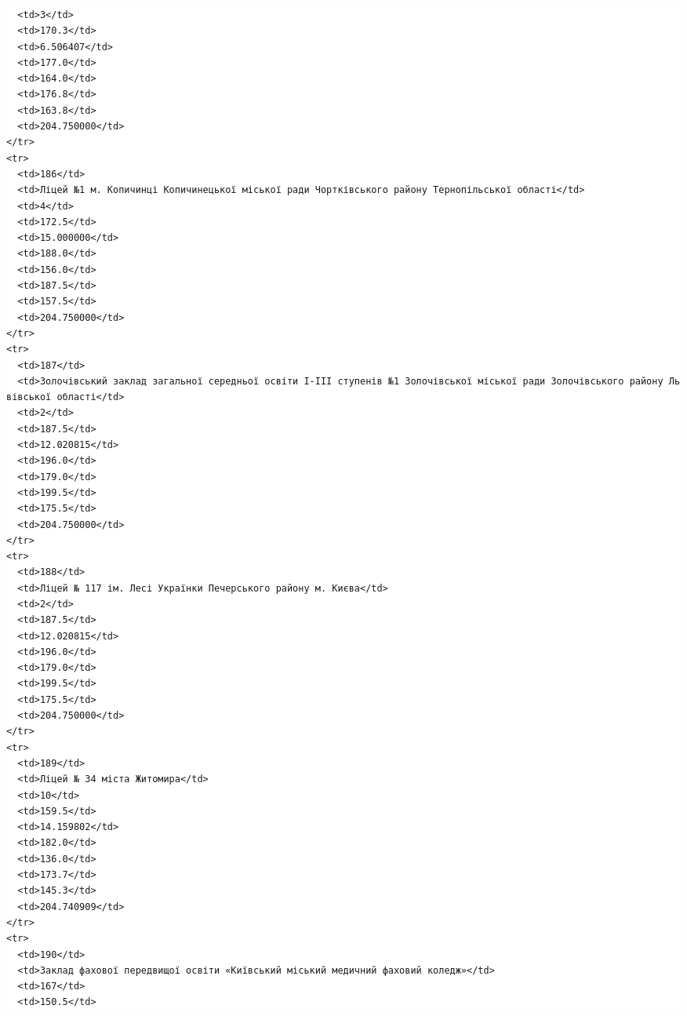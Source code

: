       <td>3</td>
      <td>170.3</td>
      <td>6.506407</td>
      <td>177.0</td>
      <td>164.0</td>
      <td>176.8</td>
      <td>163.8</td>
      <td>204.750000</td>
    </tr>
    <tr>
      <td>186</td>
      <td>Ліцей №1 м. Копичинці Копичинецької міської ради Чортківського району Тернопільської області</td>
      <td>4</td>
      <td>172.5</td>
      <td>15.000000</td>
      <td>188.0</td>
      <td>156.0</td>
      <td>187.5</td>
      <td>157.5</td>
      <td>204.750000</td>
    </tr>
    <tr>
      <td>187</td>
      <td>Золочівський заклад загальної середньої освіти І-ІІІ ступенів №1 Золочівської міської ради Золочівського району Львівської області</td>
      <td>2</td>
      <td>187.5</td>
      <td>12.020815</td>
      <td>196.0</td>
      <td>179.0</td>
      <td>199.5</td>
      <td>175.5</td>
      <td>204.750000</td>
    </tr>
    <tr>
      <td>188</td>
      <td>Ліцей № 117 ім. Лесі Українки Печерського району м. Києва</td>
      <td>2</td>
      <td>187.5</td>
      <td>12.020815</td>
      <td>196.0</td>
      <td>179.0</td>
      <td>199.5</td>
      <td>175.5</td>
      <td>204.750000</td>
    </tr>
    <tr>
      <td>189</td>
      <td>Ліцей № 34 міста Житомира</td>
      <td>10</td>
      <td>159.5</td>
      <td>14.159802</td>
      <td>182.0</td>
      <td>136.0</td>
      <td>173.7</td>
      <td>145.3</td>
      <td>204.740909</td>
    </tr>
    <tr>
      <td>190</td>
      <td>Заклад фахової передвищої освіти «Київський міський медичний фаховий коледж»</td>
      <td>167</td>
      <td>150.5</td>